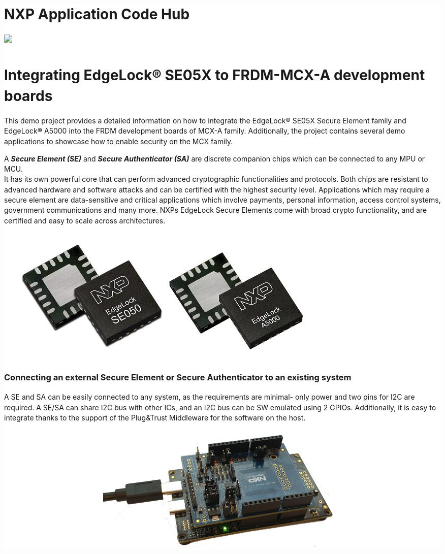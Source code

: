 # NXP Application Code Hub
[<img src="https://mcuxpresso.nxp.com/static/icon/nxp-logo-color.svg" width="100"/>](https://www.nxp.com)

#	 	Integrating EdgeLock® SE05X to FRDM-MCX-A development boards


This demo project provides a detailed information on how to integrate the EdgeLock® SE05X Secure Element family and EdgeLock® A5000 into the FRDM development boards of MCX-A family. 
Additionally, the project contains several demo applications to showcase how to enable security on the MCX family. 

A ***Secure Element (SE)*** and ***Secure Authenticator (SA)*** are discrete companion chips which can be connected to any MPU or MCU.  
It has its own powerful core that can perform advanced cryptographic functionalities and protocols.
Both chips are resistant to advanced hardware and software attacks and can be certified with the highest security level. 
Applications which may require a secure element are data-sensitive and critical applications which involve payments, personal information, 
access control systems, government communications and many more. 
NXPs EdgeLock Secure Elements come with broad crypto functionality, and are certified and easy to scale across architectures.

![](./images/SE050_A5000_chip.png) 

### Connecting an external Secure Element or Secure Authenticator to an existing system

A SE and SA can be easily connected to any system, as the requirements are minimal- only power and two pins for I2C are required. 
A SE/SA can share I2C bus with other ICs, and an I2C bus can be SW emulated using 2 GPIOs. 
Additionally, it is easy to integrate thanks to the support of the Plug&Trust Middleware for the software on the host.

<p align="center">
	<img src="./images/ConnectedBoards-MCX-A.png">
</p>

